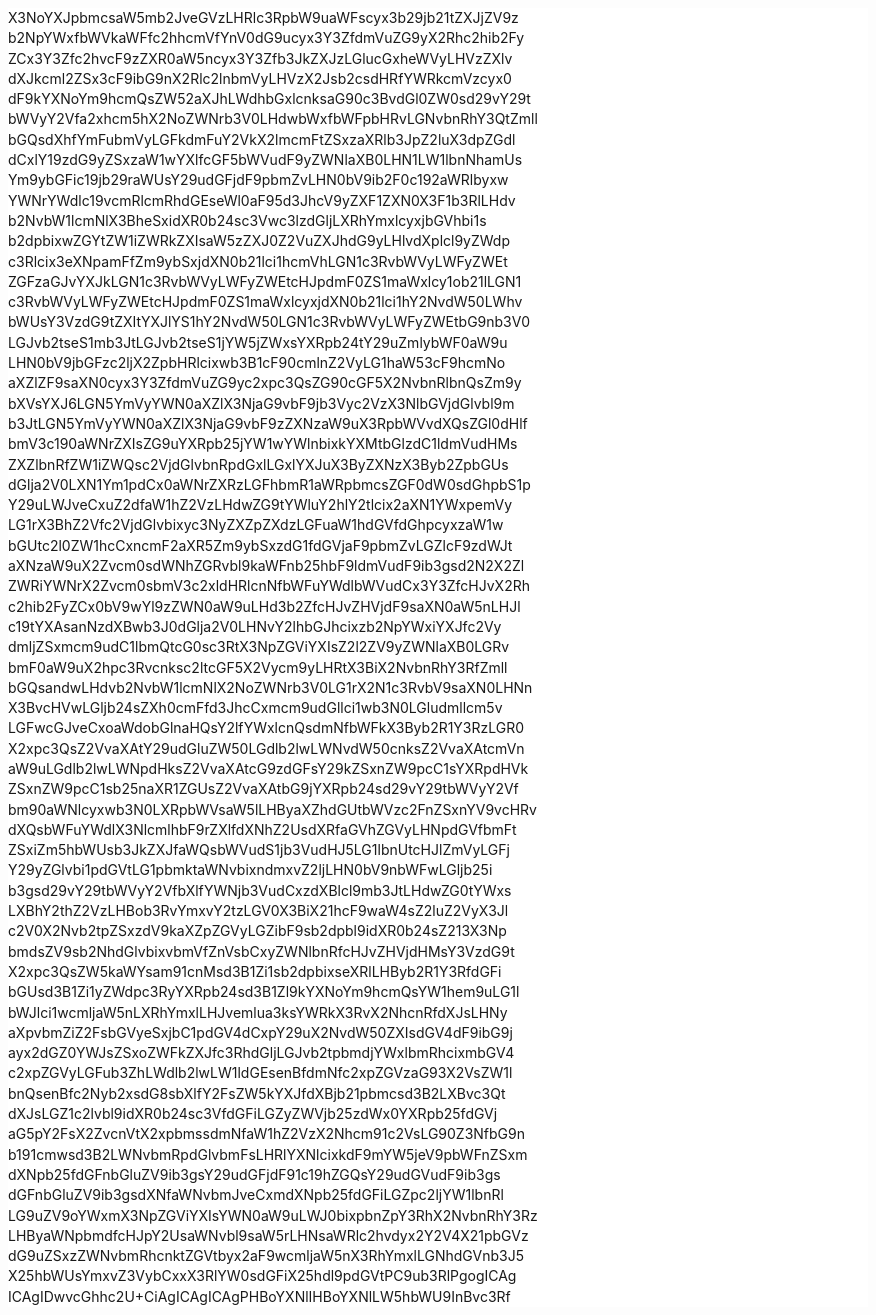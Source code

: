 X3NoYXJpbmcsaW5mb2JveGVzLHRlc3RpbW9uaWFscyx3b29jb21tZXJjZV9z
b2NpYWxfbWVkaWFfc2hhcmVfYnV0dG9ucyx3Y3ZfdmVuZG9yX2Rhc2hib2Fy
ZCx3Y3Zfc2hvcF9zZXR0aW5ncyx3Y3Zfb3JkZXJzLGlucGxheWVyLHVzZXlv
dXJkcml2ZSx3cF9ibG9nX2Rlc2lnbmVyLHVzX2Jsb2csdHRfYWRkcmVzcyx0
dF9kYXNoYm9hcmQsZW52aXJhLWdhbGxlcnksaG90c3BvdGl0ZW0sd29vY29t
bWVyY2Vfa2xhcm5hX2NoZWNrb3V0LHdwbWxfbWFpbHRvLGNvbnRhY3QtZmll
bGQsdXhfYmFubmVyLGFkdmFuY2VkX2lmcmFtZSxzaXRlb3JpZ2luX3dpZGdl
dCxlY19zdG9yZSxzaW1wYXlfcGF5bWVudF9yZWNlaXB0LHN1LW1lbnNhamUs
Ym9ybGFic19jb29raWUsY29udGFjdF9pbmZvLHN0bV9ib2F0c192aWRlbyxw
YWNrYWdlc19vcmRlcmRhdGEseWl0aF95d3JhcV9yZXF1ZXN0X3F1b3RlLHdv
b2NvbW1lcmNlX3BheSxidXR0b24sc3Vwc3lzdGljLXRhYmxlcyxjbGVhbi1s
b2dpbixwZGYtZW1iZWRkZXIsaW5zZXJ0Z2VuZXJhdG9yLHlvdXplcl9yZWdp
c3Rlcix3eXNpamFfZm9ybSxjdXN0b21lci1hcmVhLGN1c3RvbWVyLWFyZWEt
ZGFzaGJvYXJkLGN1c3RvbWVyLWFyZWEtcHJpdmF0ZS1maWxlcy1ob21lLGN1
c3RvbWVyLWFyZWEtcHJpdmF0ZS1maWxlcyxjdXN0b21lci1hY2NvdW50LWhv
bWUsY3VzdG9tZXItYXJlYS1hY2NvdW50LGN1c3RvbWVyLWFyZWEtbG9nb3V0
LGJvb2tseS1mb3JtLGJvb2tseS1jYW5jZWxsYXRpb24tY29uZmlybWF0aW9u
LHN0bV9jbGFzc2ljX2ZpbHRlcixwb3B1cF90cmlnZ2VyLG1haW53cF9hcmNo
aXZlZF9saXN0cyx3Y3ZfdmVuZG9yc2xpc3QsZG90cGF5X2NvbnRlbnQsZm9y
bXVsYXJ6LGN5YmVyYWN0aXZlX3NjaG9vbF9jb3Vyc2VzX3NlbGVjdGlvbl9m
b3JtLGN5YmVyYWN0aXZlX3NjaG9vbF9zZXNzaW9uX3RpbWVvdXQsZGl0dHlf
bmV3c190aWNrZXIsZG9uYXRpb25jYW1wYWlnbixkYXMtbGlzdC1ldmVudHMs
ZXZlbnRfZW1iZWQsc2VjdGlvbnRpdGxlLGxlYXJuX3ByZXNzX3Byb2ZpbGUs
dGlja2V0LXN1Ym1pdCx0aWNrZXRzLGFhbmR1aWRpbmcsZGF0dW0sdGhpbS1p
Y29uLWJveCxuZ2dfaW1hZ2VzLHdwZG9tYWluY2hlY2tlcix2aXN1YWxpemVy
LG1rX3BhZ2Vfc2VjdGlvbixyc3NyZXZpZXdzLGFuaW1hdGVfdGhpcyxzaW1w
bGUtc2l0ZW1hcCxncmF2aXR5Zm9ybSxzdG1fdGVjaF9pbmZvLGZlcF9zdWJt
aXNzaW9uX2Zvcm0sdWNhZGRvbl9kaWFnb25hbF9ldmVudF9ib3gsd2N2X2Zl
ZWRiYWNrX2Zvcm0sbmV3c2xldHRlcnNfbWFuYWdlbWVudCx3Y3ZfcHJvX2Rh
c2hib2FyZCx0bV9wYl9zZWN0aW9uLHd3b2ZfcHJvZHVjdF9saXN0aW5nLHJl
c19tYXAsanNzdXBwb3J0dGlja2V0LHNvY2lhbGJhcixzb2NpYWxiYXJfc2Vy
dmljZSxmcm9udC1lbmQtcG0sc3RtX3NpZGViYXIsZ2l2ZV9yZWNlaXB0LGRv
bmF0aW9uX2hpc3Rvcnksc2ltcGF5X2Vycm9yLHRtX3BiX2NvbnRhY3RfZmll
bGQsandwLHdvb2NvbW1lcmNlX2NoZWNrb3V0LG1rX2N1c3RvbV9saXN0LHNn
X3BvcHVwLGljb24sZXh0cmFfd3JhcCxmcm9udGllci1wb3N0LGludmllcm5v
LGFwcGJveCxoaWdobGlnaHQsY2lfYWxlcnQsdmNfbWFkX3Byb2R1Y3RzLGR0
X2xpc3QsZ2VvaXAtY29udGluZW50LGdlb2lwLWNvdW50cnksZ2VvaXAtcmVn
aW9uLGdlb2lwLWNpdHksZ2VvaXAtcG9zdGFsY29kZSxnZW9pcC1sYXRpdHVk
ZSxnZW9pcC1sb25naXR1ZGUsZ2VvaXAtbG9jYXRpb24sd29vY29tbWVyY2Vf
bm90aWNlcyxwb3N0LXRpbWVsaW5lLHByaXZhdGUtbWVzc2FnZSxnYV9vcHRv
dXQsbWFuYWdlX3NlcmlhbF9rZXlfdXNhZ2UsdXRfaGVhZGVyLHNpdGVfbmFt
ZSxiZm5hbWUsb3JkZXJfaWQsbWVudS1jb3VudHJ5LG1lbnUtcHJlZmVyLGFj
Y29yZGlvbi1pdGVtLG1pbmktaWNvbixndmxvZ2ljLHN0bV9nbWFwLGljb25i
b3gsd29vY29tbWVyY2VfbXlfYWNjb3VudCxzdXBlcl9mb3JtLHdwZG0tYWxs
LXBhY2thZ2VzLHBob3RvYmxvY2tzLGV0X3BiX21hcF9waW4sZ2luZ2VyX3Jl
c2V0X2Nvb2tpZSxzdV9kaXZpZGVyLGZibF9sb2dpbl9idXR0b24sZ213X3Np
bmdsZV9sb2NhdGlvbixvbmVfZnVsbCxyZWNlbnRfcHJvZHVjdHMsY3VzdG9t
X2xpc3QsZW5kaWYsam91cnMsd3B1Zi1sb2dpbixseXRlLHByb2R1Y3RfdGFi
bGUsd3B1Zi1yZWdpc3RyYXRpb24sd3B1Zl9kYXNoYm9hcmQsYW1hem9uLG1l
bWJlci1wcmljaW5nLXRhYmxlLHJvemlua3ksYWRkX3RvX2NhcnRfdXJsLHNy
aXpvbmZiZ2FsbGVyeSxjbC1pdGV4dCxpY29uX2NvdW50ZXIsdGV4dF9ibG9j
ayx2dGZ0YWJsZSxoZWFkZXJfc3RhdGljLGJvb2tpbmdjYWxlbmRhcixmbGV4
c2xpZGVyLGFub3ZhLWdlb2lwLW1ldGEsenBfdmNfc2xpZGVzaG93X2VsZW1l
bnQsenBfc2Nyb2xsdG8sbXlfY2FsZW5kYXJfdXBjb21pbmcsd3B2LXBvc3Qt
dXJsLGZ1c2lvbl9idXR0b24sc3VfdGFiLGZyZWVjb25zdWx0YXRpb25fdGVj
aG5pY2FsX2ZvcnVtX2xpbmssdmNfaW1hZ2VzX2Nhcm91c2VsLG90Z3NfbG9n
b191cmwsd3B2LWNvbmRpdGlvbmFsLHRlYXNlcixkdF9mYW5jeV9pbWFnZSxm
dXNpb25fdGFnbGluZV9ib3gsY29udGFjdF91c19hZGQsY29udGVudF9ib3gs
dGFnbGluZV9ib3gsdXNfaWNvbmJveCxmdXNpb25fdGFiLGZpc2ljYW1lbnRl
LG9uZV9oYWxmX3NpZGViYXIsYWN0aW9uLWJ0bixpbnZpY3RhX2NvbnRhY3Rz
LHByaWNpbmdfcHJpY2UsaWNvbl9saW5rLHNsaWRlc2hvdyx2Y2V4X21pbGVz
dG9uZSxzZWNvbmRhcnktZGVtbyx2aF9wcmljaW5nX3RhYmxlLGNhdGVnb3J5
X25hbWUsYmxvZ3VybCxxX3RlYW0sdGFiX25hdl9pdGVtPC9ub3RlPgogICAg
ICAgIDwvcGhhc2U+CiAgICAgICAgPHBoYXNlIHBoYXNlLW5hbWU9InBvc3Rf
